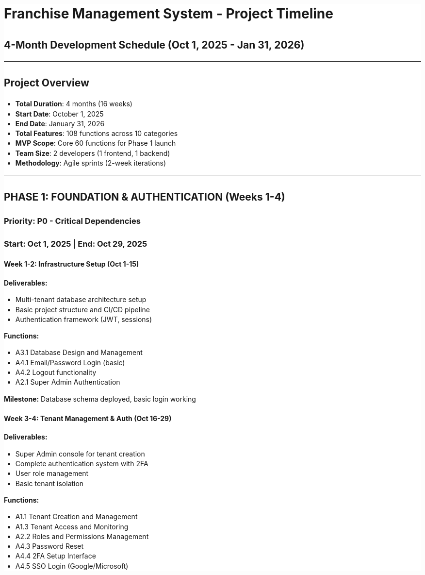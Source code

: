 # Franchise Management System - Project Timeline
## 4-Month Development Schedule (Oct 1, 2025 - Jan 31, 2026)

---

## **Project Overview**
- **Total Duration**: 4 months (16 weeks)
- **Start Date**: October 1, 2025
- **End Date**: January 31, 2026
- **Total Features**: 108 functions across 10 categories
- **MVP Scope**: Core 60 functions for Phase 1 launch
- **Team Size**: 2 developers (1 frontend, 1 backend)
- **Methodology**: Agile sprints (2-week iterations)

---

## **PHASE 1: FOUNDATION & AUTHENTICATION** (Weeks 1-4)
### **Priority: P0 - Critical Dependencies**
### **Start**: Oct 1, 2025 | **End**: Oct 29, 2025

#### **Week 1-2: Infrastructure Setup** (Oct 1-15)
**Deliverables:**
- Multi-tenant database architecture setup
- Basic project structure and CI/CD pipeline
- Authentication framework (JWT, sessions)

**Functions:**
- A3.1 Database Design and Management
- A4.1 Email/Password Login (basic)
- A4.2 Logout functionality
- A2.1 Super Admin Authentication

**Milestone:** Database schema deployed, basic login working

#### **Week 3-4: Tenant Management & Auth** (Oct 16-29)
**Deliverables:**
- Super Admin console for tenant creation
- Complete authentication system with 2FA
- User role management
- Basic tenant isolation

**Functions:**
- A1.1 Tenant Creation and Management
- A1.3 Tenant Access and Monitoring
- A2.2 Roles and Permissions Management
- A4.3 Password Reset
- A4.4 2FA Setup Interface
- A4.5 SSO Login (Google/Microsoft)
